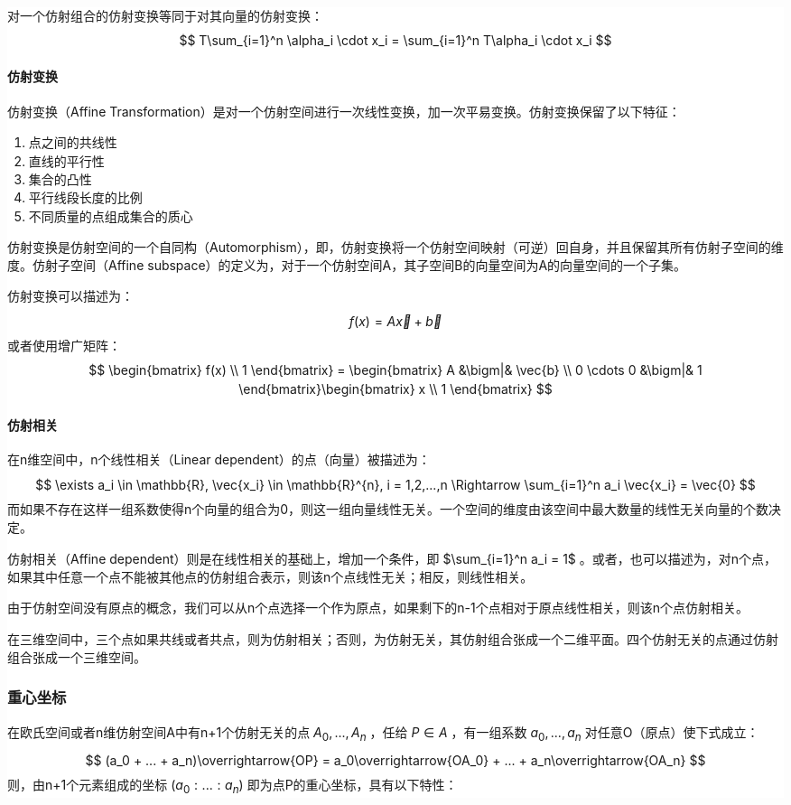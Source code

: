 对一个仿射组合的仿射变换等同于对其向量的仿射变换：
$$
T\sum_{i=1}^n \alpha_i \cdot x_i = \sum_{i=1}^n T\alpha_i \cdot x_i
$$

#### 仿射变换

仿射变换（Affine Transformation）是对一个仿射空间进行一次线性变换，加一次平易变换。仿射变换保留了以下特征：

1. 点之间的共线性
2. 直线的平行性
3. 集合的凸性
4. 平行线段长度的比例
5. 不同质量的点组成集合的质心

仿射变换是仿射空间的一个自同构（Automorphism），即，仿射变换将一个仿射空间映射（可逆）回自身，并且保留其所有仿射子空间的维度。仿射子空间（Affine subspace）的定义为，对于一个仿射空间A，其子空间B的向量空间为A的向量空间的一个子集。

仿射变换可以描述为：
$$
f(x) = A\vec{x} + \vec{b}
$$
或者使用增广矩阵：
$$
\begin{bmatrix}
f(x) \\
1
\end{bmatrix} = \begin{bmatrix}
A  			   &\bigm|& \vec{b} \\ 
0 \cdots 0 &\bigm|& 1 
\end{bmatrix}\begin{bmatrix}
x \\
1
\end{bmatrix}
$$

#### 仿射相关

在n维空间中，n个线性相关（Linear dependent）的点（向量）被描述为：
$$
\exists a_i \in \mathbb{R}, \vec{x_i} \in \mathbb{R}^{n}, i = 1,2,...,n \Rightarrow \sum_{i=1}^n a_i \vec{x_i} = \vec{0}
$$
而如果不存在这样一组系数使得n个向量的组合为0，则这一组向量线性无关。一个空间的维度由该空间中最大数量的线性无关向量的个数决定。

仿射相关（Affine dependent）则是在线性相关的基础上，增加一个条件，即 $\sum_{i=1}^n a_i = 1$ 。或者，也可以描述为，对n个点，如果其中任意一个点不能被其他点的仿射组合表示，则该n个点线性无关；相反，则线性相关。

由于仿射空间没有原点的概念，我们可以从n个点选择一个作为原点，如果剩下的n-1个点相对于原点线性相关，则该n个点仿射相关。

在三维空间中，三个点如果共线或者共点，则为仿射相关；否则，为仿射无关，其仿射组合张成一个二维平面。四个仿射无关的点通过仿射组合张成一个三维空间。

### 重心坐标

在欧氏空间或者n维仿射空间A中有n+1个仿射无关的点 $A_0,...,A_n$ ，任给 $P\in A$ ，有一组系数 $a_0,...,a_n$ 对任意O（原点）使下式成立：
$$
(a_0 + ... + a_n)\overrightarrow{OP} = a_0\overrightarrow{OA_0} + ... + a_n\overrightarrow{OA_n}
$$
则，由n+1个元素组成的坐标 $(a_0:...:a_n)$ 即为点P的重心坐标，具有以下特性：
